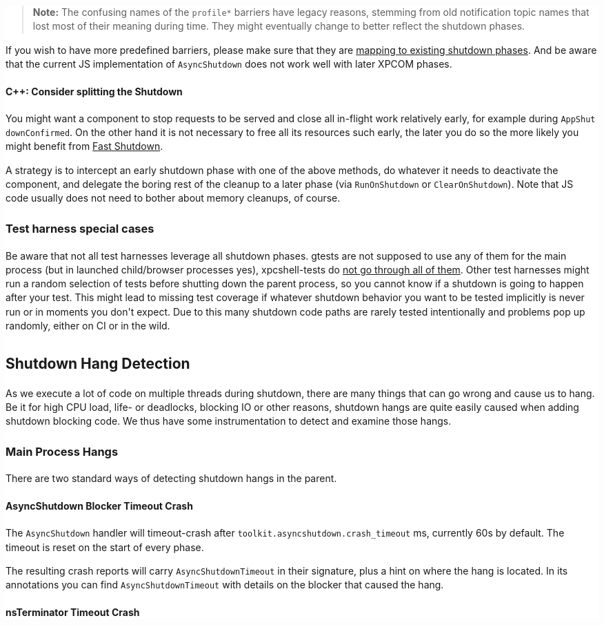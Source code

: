 > **Note:** The confusing names of the `profile*` barriers have legacy reasons, stemming from old notification topic names that lost most of their meaning during time. They might eventually change to better reflect the shutdown phases.

If you wish to have more predefined barriers, please make sure that they are [mapping to existing shutdown phases](https://searchfox.org/mozilla-central/rev/ac605820636c3b964542a2c0589af04a02235d00/toolkit/components/asyncshutdown/AsyncShutdown.sys.mjs#1097-1100). And be aware that the current JS implementation of `AsyncShutdown` does not work well with later XPCOM phases.

#### C++: Consider splitting the Shutdown

You might want a component to stop requests to be served and close all in-flight work relatively early, for example during `AppShutdownConfirmed`. On the other hand it is not necessary to free all its resources such early, the later you do so the more likely you might benefit from [Fast Shutdown](#fast-shutdown).

A strategy is to intercept an early shutdown phase with one of the above methods, do whatever it needs to deactivate the component, and delegate the boring rest of the cleanup to a later phase (via `RunOnShutdown` or `ClearOnShutdown`). Note that JS code usually does not need to bother about memory cleanups, of course.

### Test harness special cases

Be aware that not all test harnesses leverage all shutdown phases. gtests are not supposed to use any of them for the main process (but in launched child/browser processes yes), xpcshell-tests do [not go through all of them](https://searchfox.org/mozilla-central/rev/beba5cde846f944c4d709e75cbe499d17af880a4/xpcom/tests/TestHarness.h#96-105). Other test harnesses might run a random selection of tests before shutting down the parent process, so you cannot know if a shutdown is going to happen after your test. This might lead to missing test coverage if whatever shutdown behavior you want to be tested implicitly is never run or in moments you don't expect. Due to this many shutdown code paths are rarely tested intentionally and problems pop up randomly, either on CI or in the wild.

## Shutdown Hang Detection

As we execute a lot of code on multiple threads during shutdown, there are many things that can go wrong and cause us to hang. Be it for high CPU load, life- or deadlocks, blocking IO or other reasons, shutdown hangs are quite easily caused when adding shutdown blocking code. We thus have some instrumentation to detect and examine those hangs.

### Main Process Hangs

There are two standard ways of detecting shutdown hangs in the parent.

#### AsyncShutdown Blocker Timeout Crash

The `AsyncShutdown` handler will timeout-crash after `toolkit.asyncshutdown.crash_timeout` ms, currently 60s by default. The timeout is reset on the start of every phase.

The resulting crash reports will carry `AsyncShutdownTimeout` in their signature, plus a hint on where the hang is located. In its annotations you can find `AsyncShutdownTimeout` with details on the blocker that caused the hang.

#### nsTerminator Timeout Crash
